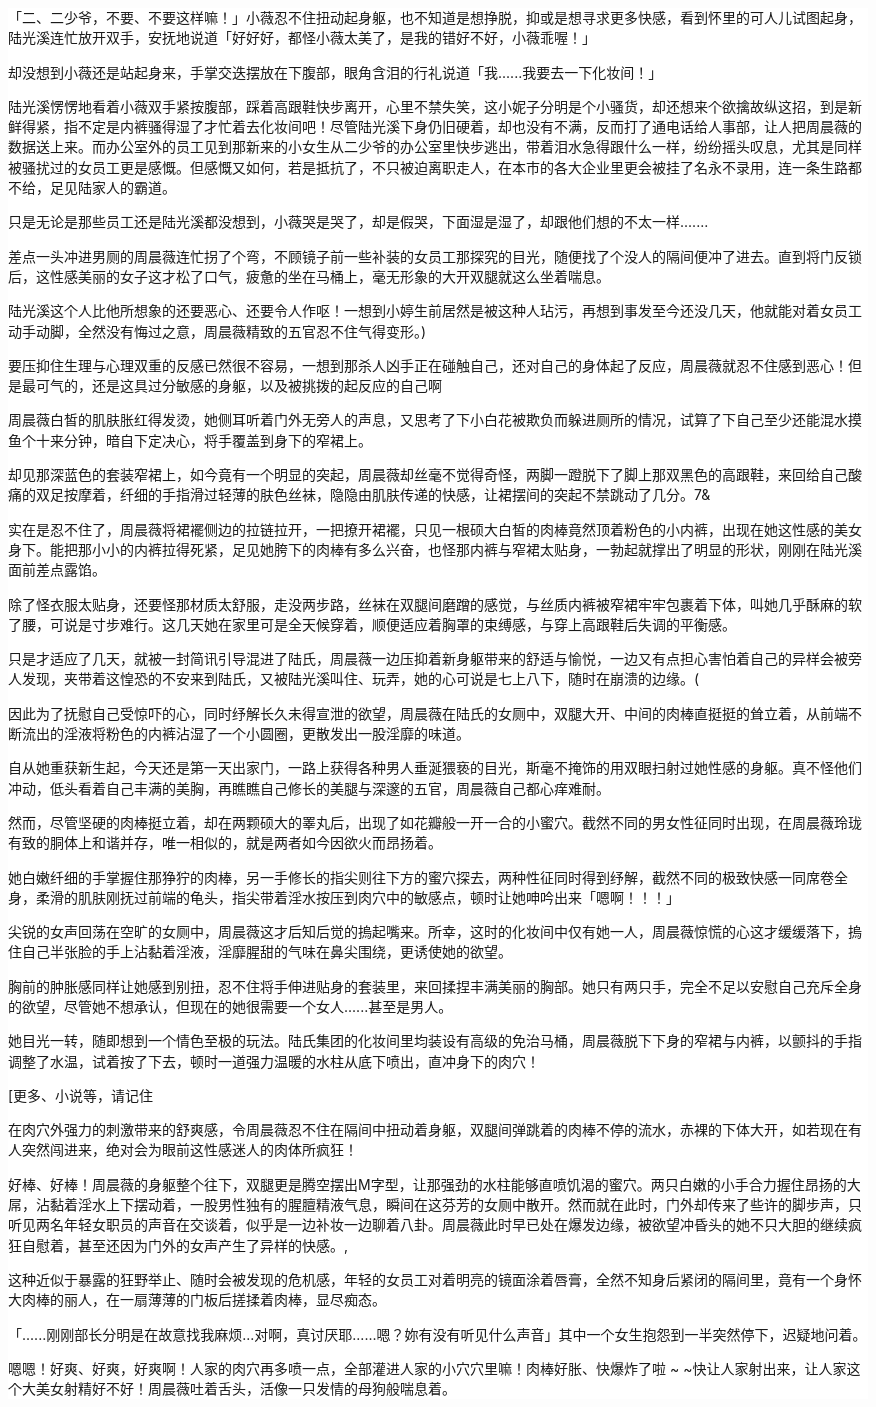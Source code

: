 「二、二少爷，不要、不要这样嘛！」小薇忍不住扭动起身躯，也不知道是想挣脱，抑或是想寻求更多快感，看到怀里的可人儿试图起身，陆光溪连忙放开双手，安抚地说道「好好好，都怪小薇太美了，是我的错好不好，小薇乖喔！」

却没想到小薇还是站起身来，手掌交迭摆放在下腹部，眼角含泪的行礼说道「我......我要去一下化妆间！」

陆光溪愣愣地看着小薇双手紧按腹部，踩着高跟鞋快步离开，心里不禁失笑，这小妮子分明是个小骚货，却还想来个欲擒故纵这招，到是新鲜得紧，指不定是内裤骚得湿了才忙着去化妆间吧！尽管陆光溪下身仍旧硬着，却也没有不满，反而打了通电话给人事部，让人把周晨薇的数据送上来。而办公室外的员工见到那新来的小女生从二少爷的办公室里快步逃出，带着泪水急得跟什么一样，纷纷摇头叹息，尤其是同样被骚扰过的女员工更是感慨。但感慨又如何，若是抵抗了，不只被迫离职走人，在本市的各大企业里更会被挂了名永不录用，连一条生路都不给，足见陆家人的霸道。

只是无论是那些员工还是陆光溪都没想到，小薇哭是哭了，却是假哭，下面湿是湿了，却跟他们想的不太一样.......

差点一头冲进男厕的周晨薇连忙拐了个弯，不顾镜子前一些补装的女员工那探究的目光，随便找了个没人的隔间便冲了进去。直到将门反锁后，这性感美丽的女子这才松了口气，疲惫的坐在马桶上，毫无形象的大开双腿就这么坐着喘息。

陆光溪这个人比他所想象的还要恶心、还要令人作呕！一想到小婷生前居然是被这种人玷污，再想到事发至今还没几天，他就能对着女员工动手动脚，全然没有悔过之意，周晨薇精致的五官忍不住气得变形。)

要压抑住生理与心理双重的反感已然很不容易，一想到那杀人凶手正在碰触自己，还对自己的身体起了反应，周晨薇就忍不住感到恶心！但是最可气的，还是这具过分敏感的身躯，以及被挑拨的起反应的自己啊

周晨薇白皙的肌肤胀红得发烫，她侧耳听着门外无旁人的声息，又思考了下小白花被欺负而躲进厕所的情况，试算了下自己至少还能混水摸鱼个十来分钟，暗自下定决心，将手覆盖到身下的窄裙上。

却见那深蓝色的套装窄裙上，如今竟有一个明显的突起，周晨薇却丝毫不觉得奇怪，两脚一蹬脱下了脚上那双黑色的高跟鞋，来回给自己酸痛的双足按摩着，纤细的手指滑过轻薄的肤色丝袜，隐隐由肌肤传递的快感，让裙摆间的突起不禁跳动了几分。7&

实在是忍不住了，周晨薇将裙襬侧边的拉链拉开，一把撩开裙襬，只见一根硕大白皙的肉棒竟然顶着粉色的小内裤，出现在她这性感的美女身下。能把那小小的内裤拉得死紧，足见她胯下的肉棒有多么兴奋，也怪那内裤与窄裙太贴身，一勃起就撑出了明显的形状，刚刚在陆光溪面前差点露馅。

除了怪衣服太贴身，还要怪那材质太舒服，走没两步路，丝袜在双腿间磨蹭的感觉，与丝质内裤被窄裙牢牢包裹着下体，叫她几乎酥麻的软了腰，可说是寸步难行。这几天她在家里可是全天候穿着，顺便适应着胸罩的束缚感，与穿上高跟鞋后失调的平衡感。

只是才适应了几天，就被一封简讯引导混进了陆氏，周晨薇一边压抑着新身躯带来的舒适与愉悦，一边又有点担心害怕着自己的异样会被旁人发现，夹带着这惶恐的不安来到陆氏，又被陆光溪叫住、玩弄，她的心可说是七上八下，随时在崩溃的边缘。(

因此为了抚慰自己受惊吓的心，同时纾解长久未得宣泄的欲望，周晨薇在陆氏的女厕中，双腿大开、中间的肉棒直挺挺的耸立着，从前端不断流出的淫液将粉色的内裤沾湿了一个小圆圈，更散发出一股淫靡的味道。

自从她重获新生起，今天还是第一天出家门，一路上获得各种男人垂涎猥亵的目光，斯毫不掩饰的用双眼扫射过她性感的身躯。真不怪他们冲动，低头看着自己丰满的美胸，再瞧瞧自己修长的美腿与深邃的五官，周晨薇自己都心痒难耐。

然而，尽管坚硬的肉棒挺立着，却在两颗硕大的睪丸后，出现了如花瓣般一开一合的小蜜穴。截然不同的男女性征同时出现，在周晨薇玲珑有致的胴体上和谐并存，唯一相似的，就是两者如今因欲火而昂扬着。

她白嫩纤细的手掌握住那狰狞的肉棒，另一手修长的指尖则往下方的蜜穴探去，两种性征同时得到纾解，截然不同的极致快感一同席卷全身，柔滑的肌肤刚抚过前端的龟头，指尖带着淫水按压到肉穴中的敏感点，顿时让她呻吟出来「嗯啊！！！」

尖锐的女声回荡在空旷的女厕中，周晨薇这才后知后觉的摀起嘴来。所幸，这时的化妆间中仅有她一人，周晨薇惊慌的心这才缓缓落下，摀住自己半张脸的手上沾黏着淫液，淫靡腥甜的气味在鼻尖围绕，更诱使她的欲望。

胸前的肿胀感同样让她感到别扭，忍不住将手伸进贴身的套装里，来回揉捏丰满美丽的胸部。她只有两只手，完全不足以安慰自己充斥全身的欲望，尽管她不想承认，但现在的她很需要一个女人......甚至是男人。

她目光一转，随即想到一个情色至极的玩法。陆氏集团的化妆间里均装设有高级的免治马桶，周晨薇脱下下身的窄裙与内裤，以颤抖的手指调整了水温，试着按了下去，顿时一道强力温暖的水柱从底下喷出，直冲身下的肉穴！

[更多、小说等，请记住

在肉穴外强力的刺激带来的舒爽感，令周晨薇忍不住在隔间中扭动着身躯，双腿间弹跳着的肉棒不停的流水，赤裸的下体大开，如若现在有人突然闯进来，绝对会为眼前这性感迷人的肉体所疯狂！

好棒、好棒！周晨薇的身躯整个往下，双腿更是腾空摆出M字型，让那强劲的水柱能够直喷饥渴的蜜穴。两只白嫩的小手合力握住昂扬的大屌，沾黏着淫水上下摆动着，一股男性独有的腥膻精液气息，瞬间在这芬芳的女厕中散开。然而就在此时，门外却传来了些许的脚步声，只听见两名年轻女职员的声音在交谈着，似乎是一边补妆一边聊着八卦。周晨薇此时早已处在爆发边缘，被欲望冲昏头的她不只大胆的继续疯狂自慰着，甚至还因为门外的女声产生了异样的快感。,

这种近似于暴露的狂野举止、随时会被发现的危机感，年轻的女员工对着明亮的镜面涂着唇膏，全然不知身后紧闭的隔间里，竟有一个身怀大肉棒的丽人，在一扇薄薄的门板后搓揉着肉棒，显尽痴态。

「......刚刚部长分明是在故意找我麻烦...对啊，真讨厌耶......嗯？妳有没有听见什么声音」其中一个女生抱怨到一半突然停下，迟疑地问着。

嗯嗯！好爽、好爽，好爽啊！人家的肉穴再多喷一点，全部灌进人家的小穴穴里嘛！肉棒好胀、快爆炸了啦 ~ ~快让人家射出来，让人家这个大美女射精好不好！周晨薇吐着舌头，活像一只发情的母狗般喘息着。
